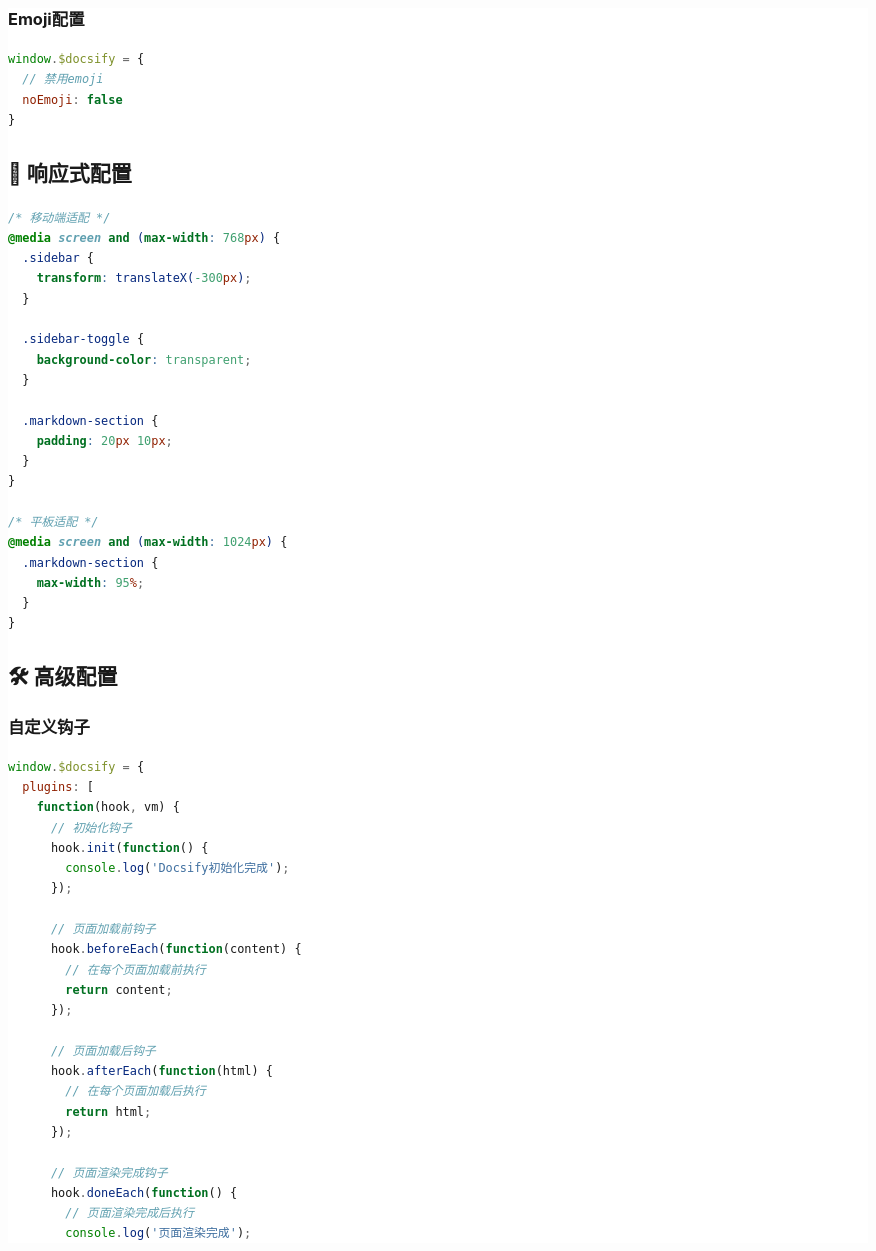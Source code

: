 ### Emoji配置

```javascript
window.$docsify = {
  // 禁用emoji
  noEmoji: false
}
```

## 📱 响应式配置

```css
/* 移动端适配 */
@media screen and (max-width: 768px) {
  .sidebar {
    transform: translateX(-300px);
  }
  
  .sidebar-toggle {
    background-color: transparent;
  }
  
  .markdown-section {
    padding: 20px 10px;
  }
}

/* 平板适配 */
@media screen and (max-width: 1024px) {
  .markdown-section {
    max-width: 95%;
  }
}
```

## 🛠️ 高级配置

### 自定义钩子

```javascript
window.$docsify = {
  plugins: [
    function(hook, vm) {
      // 初始化钩子
      hook.init(function() {
        console.log('Docsify初始化完成');
      });
      
      // 页面加载前钩子
      hook.beforeEach(function(content) {
        // 在每个页面加载前执行
        return content;
      });
      
      // 页面加载后钩子
      hook.afterEach(function(html) {
        // 在每个页面加载后执行
        return html;
      });
      
      // 页面渲染完成钩子
      hook.doneEach(function() {
        // 页面渲染完成后执行
        console.log('页面渲染完成');
```